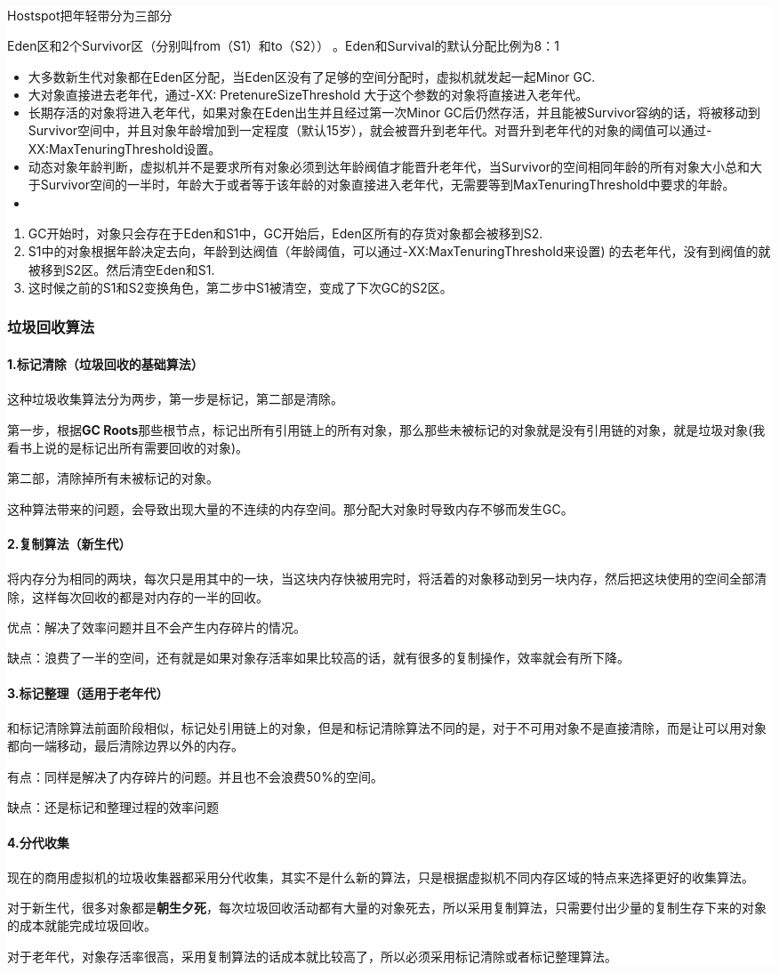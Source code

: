 Hostspot把年轻带分为三部分

Eden区和2个Survivor区（分别叫from（S1）和to（S2）） 。Eden和Survival的默认分配比例为8：1 



- 大多数新生代对象都在Eden区分配，当Eden区没有了足够的空间分配时，虚拟机就发起一起Minor GC.
- 大对象直接进去老年代，通过-XX: PretenureSizeThreshold 大于这个参数的对象将直接进入老年代。
- 长期存活的对象将进入老年代，如果对象在Eden出生并且经过第一次Minor GC后仍然存活，并且能被Survivor容纳的话，将被移动到Survivor空间中，并且对象年龄增加到一定程度（默认15岁），就会被晋升到老年代。对晋升到老年代的对象的阈值可以通过-XX:MaxTenuringThreshold设置。
- 动态对象年龄判断，虚拟机并不是要求所有对象必须到达年龄阀值才能晋升老年代，当Survivor的空间相同年龄的所有对象大小总和大于Survivor空间的一半时，年龄大于或者等于该年龄的对象直接进入老年代，无需要等到MaxTenuringThreshold中要求的年龄。 
- 







1. GC开始时，对象只会存在于Eden和S1中，GC开始后，Eden区所有的存货对象都会被移到S2.
2. S1中的对象根据年龄决定去向，年龄到达阀值（年龄阈值，可以通过-XX:MaxTenuringThreshold来设置) 的去老年代，没有到阀值的就被移到S2区。然后清空Eden和S1.
3. 这时候之前的S1和S2变换角色，第二步中S1被清空，变成了下次GC的S2区。





### 垃圾回收算法

#### 1.标记清除（垃圾回收的基础算法）

这种垃圾收集算法分为两步，第一步是标记，第二部是清除。

第一步，根据**GC Roots**那些根节点，标记出所有引用链上的所有对象，那么那些未被标记的对象就是没有引用链的对象，就是垃圾对象(我看书上说的是标记出所有需要回收的对象)。

第二部，清除掉所有未被标记的对象。

这种算法带来的问题，会导致出现大量的不连续的内存空间。那分配大对象时导致内存不够而发生GC。

#### 2.复制算法（新生代）

将内存分为相同的两块，每次只是用其中的一块，当这块内存快被用完时，将活着的对象移动到另一块内存，然后把这块使用的空间全部清除，这样每次回收的都是对内存的一半的回收。

优点：解决了效率问题并且不会产生内存碎片的情况。

缺点：浪费了一半的空间，还有就是如果对象存活率如果比较高的话，就有很多的复制操作，效率就会有所下降。

#### 3.标记整理（适用于老年代）

和标记清除算法前面阶段相似，标记处引用链上的对象，但是和标记清除算法不同的是，对于不可用对象不是直接清除，而是让可以用对象都向一端移动，最后清除边界以外的内存。

有点：同样是解决了内存碎片的问题。并且也不会浪费50%的空间。

缺点：还是标记和整理过程的效率问题

#### 4.分代收集

现在的商用虚拟机的垃圾收集器都采用分代收集，其实不是什么新的算法，只是根据虚拟机不同内存区域的特点来选择更好的收集算法。

对于新生代，很多对象都是**朝生夕死**，每次垃圾回收活动都有大量的对象死去，所以采用复制算法，只需要付出少量的复制生存下来的对象的成本就能完成垃圾回收。

对于老年代，对象存活率很高，采用复制算法的话成本就比较高了，所以必须采用标记清除或者标记整理算法。
